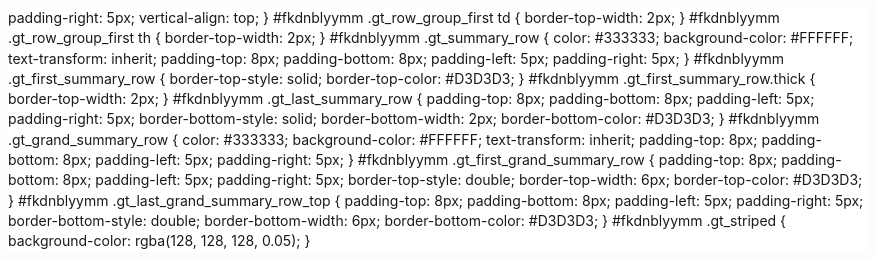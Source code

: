   padding-right: 5px;
  vertical-align: top;
}
&#10;#fkdnblyymm .gt_row_group_first td {
  border-top-width: 2px;
}
&#10;#fkdnblyymm .gt_row_group_first th {
  border-top-width: 2px;
}
&#10;#fkdnblyymm .gt_summary_row {
  color: #333333;
  background-color: #FFFFFF;
  text-transform: inherit;
  padding-top: 8px;
  padding-bottom: 8px;
  padding-left: 5px;
  padding-right: 5px;
}
&#10;#fkdnblyymm .gt_first_summary_row {
  border-top-style: solid;
  border-top-color: #D3D3D3;
}
&#10;#fkdnblyymm .gt_first_summary_row.thick {
  border-top-width: 2px;
}
&#10;#fkdnblyymm .gt_last_summary_row {
  padding-top: 8px;
  padding-bottom: 8px;
  padding-left: 5px;
  padding-right: 5px;
  border-bottom-style: solid;
  border-bottom-width: 2px;
  border-bottom-color: #D3D3D3;
}
&#10;#fkdnblyymm .gt_grand_summary_row {
  color: #333333;
  background-color: #FFFFFF;
  text-transform: inherit;
  padding-top: 8px;
  padding-bottom: 8px;
  padding-left: 5px;
  padding-right: 5px;
}
&#10;#fkdnblyymm .gt_first_grand_summary_row {
  padding-top: 8px;
  padding-bottom: 8px;
  padding-left: 5px;
  padding-right: 5px;
  border-top-style: double;
  border-top-width: 6px;
  border-top-color: #D3D3D3;
}
&#10;#fkdnblyymm .gt_last_grand_summary_row_top {
  padding-top: 8px;
  padding-bottom: 8px;
  padding-left: 5px;
  padding-right: 5px;
  border-bottom-style: double;
  border-bottom-width: 6px;
  border-bottom-color: #D3D3D3;
}
&#10;#fkdnblyymm .gt_striped {
  background-color: rgba(128, 128, 128, 0.05);
}